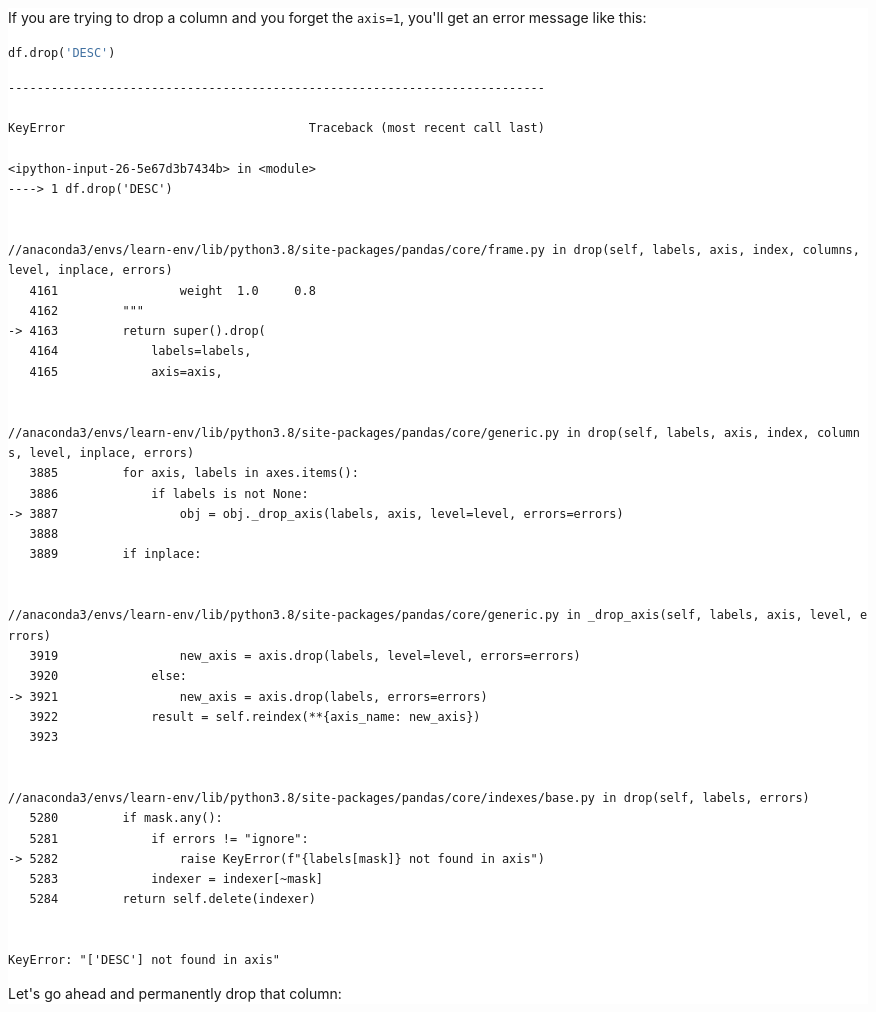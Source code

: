 


If you are trying to drop a column and you forget the `axis=1`, you'll get an error message like this:


```python
df.drop('DESC')
```


    ---------------------------------------------------------------------------

    KeyError                                  Traceback (most recent call last)

    <ipython-input-26-5e67d3b7434b> in <module>
    ----> 1 df.drop('DESC')
    

    //anaconda3/envs/learn-env/lib/python3.8/site-packages/pandas/core/frame.py in drop(self, labels, axis, index, columns, level, inplace, errors)
       4161                 weight  1.0     0.8
       4162         """
    -> 4163         return super().drop(
       4164             labels=labels,
       4165             axis=axis,


    //anaconda3/envs/learn-env/lib/python3.8/site-packages/pandas/core/generic.py in drop(self, labels, axis, index, columns, level, inplace, errors)
       3885         for axis, labels in axes.items():
       3886             if labels is not None:
    -> 3887                 obj = obj._drop_axis(labels, axis, level=level, errors=errors)
       3888 
       3889         if inplace:


    //anaconda3/envs/learn-env/lib/python3.8/site-packages/pandas/core/generic.py in _drop_axis(self, labels, axis, level, errors)
       3919                 new_axis = axis.drop(labels, level=level, errors=errors)
       3920             else:
    -> 3921                 new_axis = axis.drop(labels, errors=errors)
       3922             result = self.reindex(**{axis_name: new_axis})
       3923 


    //anaconda3/envs/learn-env/lib/python3.8/site-packages/pandas/core/indexes/base.py in drop(self, labels, errors)
       5280         if mask.any():
       5281             if errors != "ignore":
    -> 5282                 raise KeyError(f"{labels[mask]} not found in axis")
       5283             indexer = indexer[~mask]
       5284         return self.delete(indexer)


    KeyError: "['DESC'] not found in axis"


Let's go ahead and permanently drop that column:
